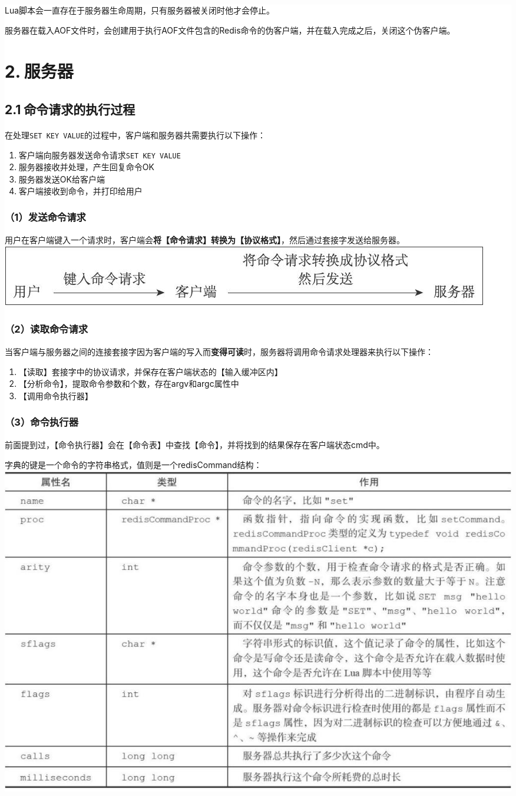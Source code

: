 Lua脚本会一直存在于服务器生命周期，只有服务器被关闭时他才会停止。

服务器在载入AOF文件时，会创建用于执行AOF文件包含的Redis命令的伪客户端，并在载入完成之后，关闭这个伪客户端。

# 2. 服务器

## 2.1 命令请求的执行过程
在处理`SET KEY VALUE`的过程中，客户端和服务器共需要执行以下操作：
1. 客户端向服务器发送命令请求`SET KEY VALUE`
2. 服务器接收并处理，产生回复命令OK
3. 服务器发送OK给客户端
4. 客户端接收到命令，并打印给用户

### （1）发送命令请求
用户在客户端键入一个请求时，客户端会**将【命令请求】转换为【协议格式】**，然后通过套接字发送给服务器。
![redisClient2ServerProcessFlow01.png](img/13/redisClient2ServerProcessFlow01.png)

### （2）读取命令请求
当客户端与服务器之间的连接套接字因为客户端的写入而**变得可读**时，服务器将调用命令请求处理器来执行以下操作：

1. 【读取】套接字中的协议请求，并保存在客户端状态的【输入缓冲区内】
2. 【分析命令】，提取命令参数和个数，存在argv和argc属性中
3. 【调用命令执行器】

### （3）命令执行器
前面提到过，【命令执行器】会在【命令表】中查找【命令】，并将找到的结果保存在客户端状态cmd中。

字典的键是一个命令的字符串格式，值则是一个redisCommand结构：
![redisCommandStructureFields01.png](img/13/redisCommandStructureFields01.png)
